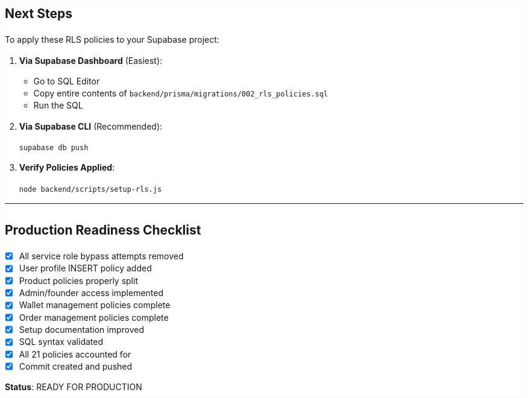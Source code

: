
## Next Steps

To apply these RLS policies to your Supabase project:

1. **Via Supabase Dashboard** (Easiest):
   - Go to SQL Editor
   - Copy entire contents of `backend/prisma/migrations/002_rls_policies.sql`
   - Run the SQL

2. **Via Supabase CLI** (Recommended):
   ```bash
   supabase db push
   ```

3. **Verify Policies Applied**:
   ```bash
   node backend/scripts/setup-rls.js
   ```

---

## Production Readiness Checklist

- [x] All service role bypass attempts removed
- [x] User profile INSERT policy added
- [x] Product policies properly split
- [x] Admin/founder access implemented
- [x] Wallet management policies complete
- [x] Order management policies complete
- [x] Setup documentation improved
- [x] SQL syntax validated
- [x] All 21 policies accounted for
- [x] Commit created and pushed

**Status**: READY FOR PRODUCTION
